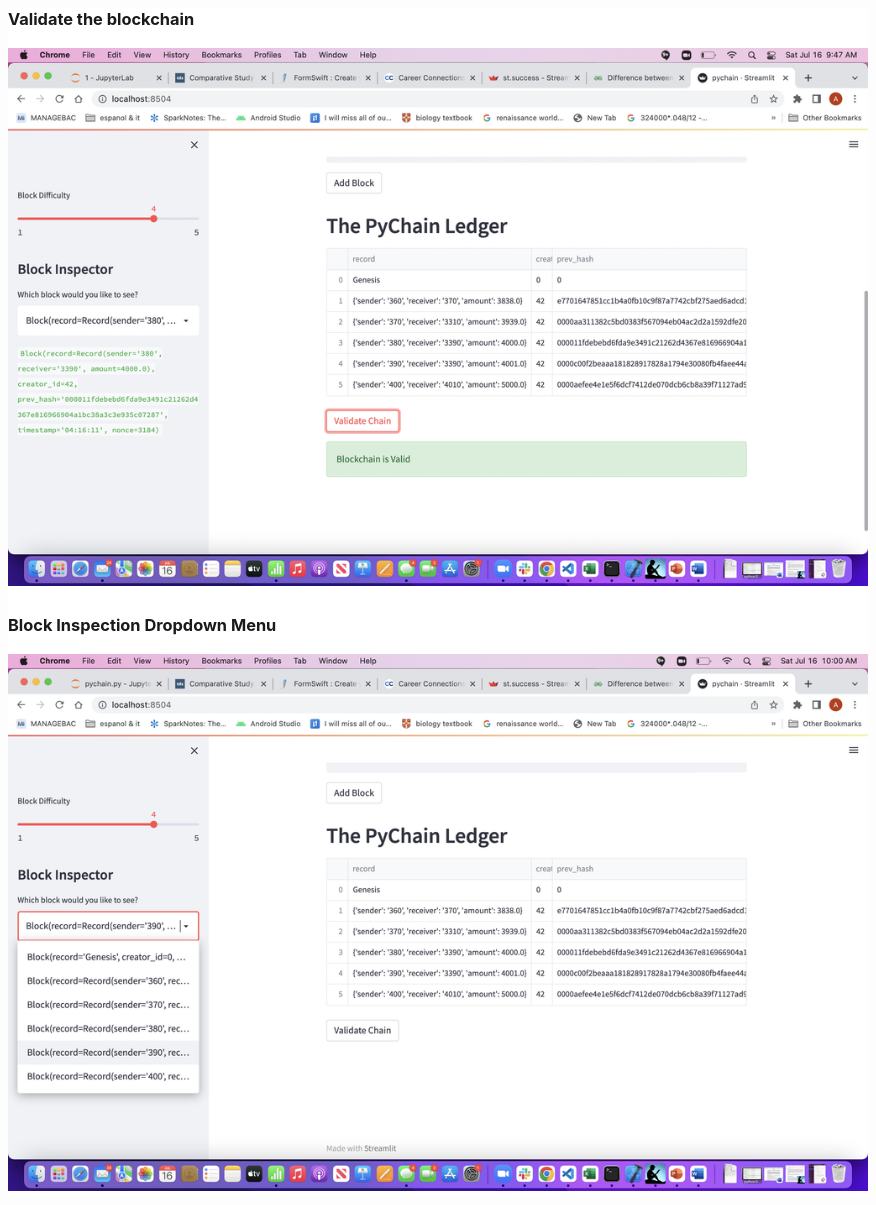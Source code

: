 ### Validate the blockchain 
![validateblockchain](Images/valid_blkchain.png)

### Block Inspection Dropdown Menu
![blockinspection](Images/blk_inspection.png)
